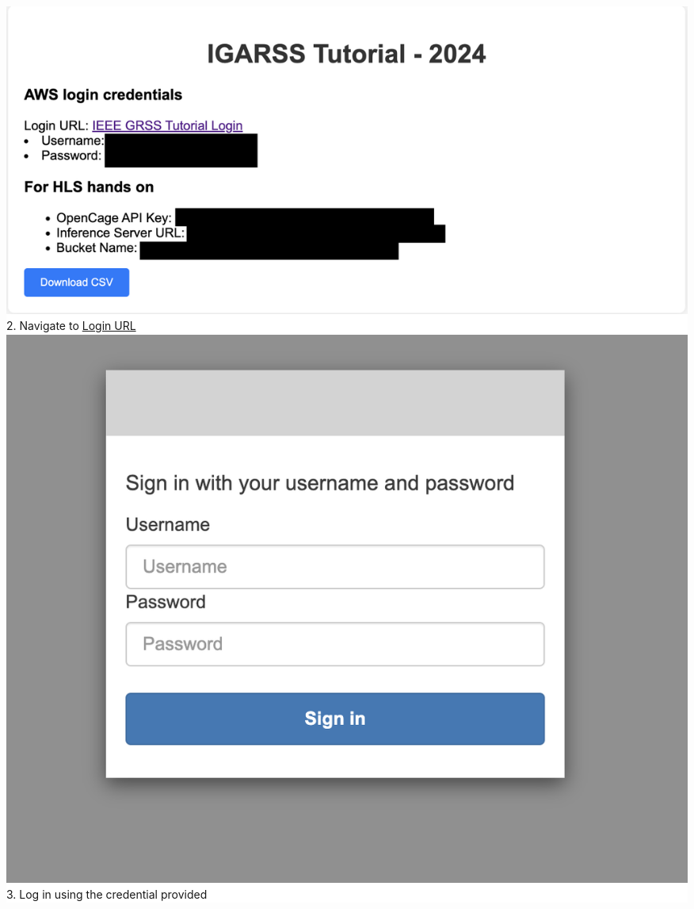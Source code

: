 ![Credentials](images/credentials-show.png)
2. Navigate to [Login URL](https://ieeeworkshop.auth.us-west-2.amazoncognito.com/oauth2/authorize?client_id=6jbiuqf95egh4mke5g8r48dkro&response_type=code&scope=openid+profile&redirect_uri=https%3A%2F%2Fvupp3dvvji.execute-api.us-west-2.amazonaws.com%2Fdev%2Furl)
![Login Page](images/login-1.png)
3. Log in using the credential provided